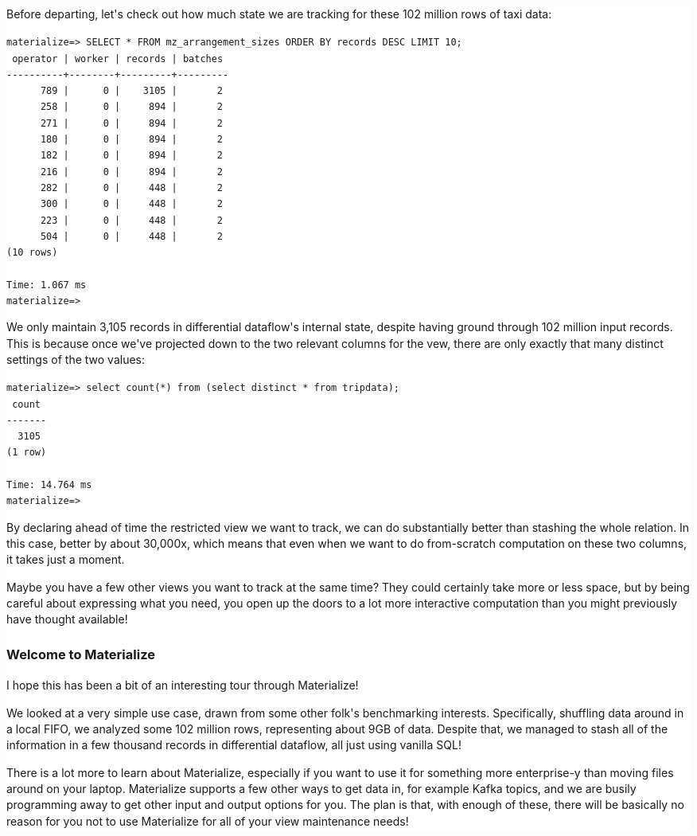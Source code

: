 Before departing, let's check out how much state we are tracking for these 102 million rows of taxi data:
```
materialize=> SELECT * FROM mz_arrangement_sizes ORDER BY records DESC LIMIT 10;
 operator | worker | records | batches
----------+--------+---------+---------
      789 |      0 |    3105 |       2
      258 |      0 |     894 |       2
      271 |      0 |     894 |       2
      180 |      0 |     894 |       2
      182 |      0 |     894 |       2
      216 |      0 |     894 |       2
      282 |      0 |     448 |       2
      300 |      0 |     448 |       2
      223 |      0 |     448 |       2
      504 |      0 |     448 |       2
(10 rows)

Time: 1.067 ms
materialize=>
```

We only maintain 3,105 records in differential dataflow's internal state, despite having ground through 102 million input records. This is because once we've projected down to the two relevant columns for the vew, there are only exactly that many distinct settings of the two values:
```
materialize=> select count(*) from (select distinct * from tripdata);
 count
-------
  3105
(1 row)

Time: 14.764 ms
materialize=>
```

By declaring ahead of time the restricted view we want to track, we can do substantially better than stashing the whole relation. In this case, better by about 30,000x, which means that even when we want to do from-scratch computation on these two columns, it takes just a moment.

Maybe you have a few other views you want to track at the same time? They could certainly take more or less space, but by being careful about expressing what you need, you open up the doors to a lot more interactive computation than you might previously have thought available!

### Welcome to Materialize

I hope this has been a bit of an interesting tour through Materialize!

We looked at a very simple use case, drawn from some other folk's benchmarking interests. Specifically, shuffling data around in a local FIFO, we analyzed some 102 million rows, representing about 9GB of data. Despite that, we managed to stash all of the information in a few thousand records in differential dataflow, all just using vanilla SQL!

There is a lot more to learn about Materialize, especially if you want to use it for something more enterprise-y than moving files around on your laptop. Materialize supports a few other ways to get data in, for example Kafka topics, and we are busily programming away to get other input and output options for you. The plan is that, with enough of these, there will be basically no reason for you not to use Materialize for all of your view maintenance needs!
